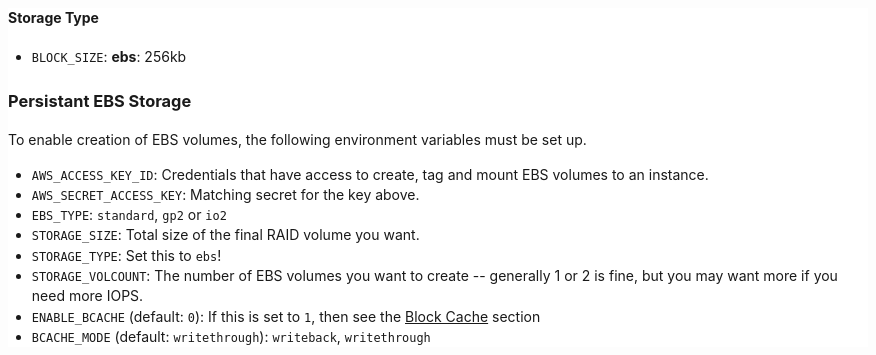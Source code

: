 #### Storage Type
* `BLOCK_SIZE`: **ebs**: 256kb

### Persistant EBS Storage
To enable creation of EBS volumes, the following environment variables must be
set up.

* `AWS_ACCESS_KEY_ID`: Credentials that have access to create, tag and mount
  EBS volumes to an instance.
* `AWS_SECRET_ACCESS_KEY`: Matching secret for the key above.
* `EBS_TYPE`: `standard`, `gp2` or `io2`
* `STORAGE_SIZE`: Total size of the final RAID volume you want.
* `STORAGE_TYPE`: Set this to `ebs`!
* `STORAGE_VOLCOUNT`: The number of EBS volumes you want to create -- generally
  1 or 2 is fine, but you may want more if you need more IOPS.
* `ENABLE_BCACHE` (default: `0`): If this is set to `1`, then see the [Block
  Cache](#block-cache) section
* `BCACHE_MODE` (default: `writethrough`): `writeback`, `writethrough`
